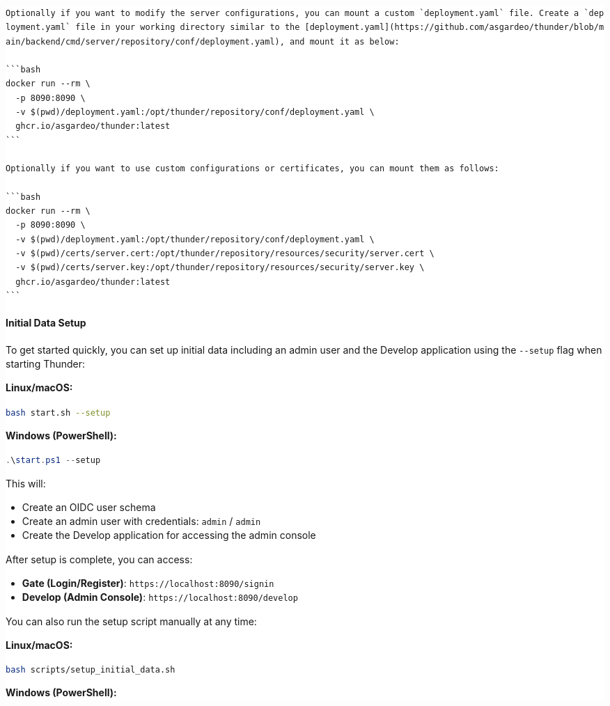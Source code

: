     Optionally if you want to modify the server configurations, you can mount a custom `deployment.yaml` file. Create a `deployment.yaml` file in your working directory similar to the [deployment.yaml](https://github.com/asgardeo/thunder/blob/main/backend/cmd/server/repository/conf/deployment.yaml), and mount it as below:

    ```bash
    docker run --rm \
      -p 8090:8090 \
      -v $(pwd)/deployment.yaml:/opt/thunder/repository/conf/deployment.yaml \
      ghcr.io/asgardeo/thunder:latest
    ```

    Optionally if you want to use custom configurations or certificates, you can mount them as follows:

    ```bash
    docker run --rm \
      -p 8090:8090 \
      -v $(pwd)/deployment.yaml:/opt/thunder/repository/conf/deployment.yaml \
      -v $(pwd)/certs/server.cert:/opt/thunder/repository/resources/security/server.cert \
      -v $(pwd)/certs/server.key:/opt/thunder/repository/resources/security/server.key \
      ghcr.io/asgardeo/thunder:latest
    ```

#### Initial Data Setup

To get started quickly, you can set up initial data including an admin user and the Develop application using the `--setup` flag when starting Thunder:

**Linux/macOS:**

```bash
bash start.sh --setup
```

**Windows (PowerShell):**

```powershell
.\start.ps1 --setup
```

This will:

- Create an OIDC user schema
- Create an admin user with credentials: `admin` / `admin`
- Create the Develop application for accessing the admin console

After setup is complete, you can access:

- **Gate (Login/Register)**: `https://localhost:8090/signin`
- **Develop (Admin Console)**: `https://localhost:8090/develop`

You can also run the setup script manually at any time:

**Linux/macOS:**

```bash
bash scripts/setup_initial_data.sh
```

**Windows (PowerShell):**
